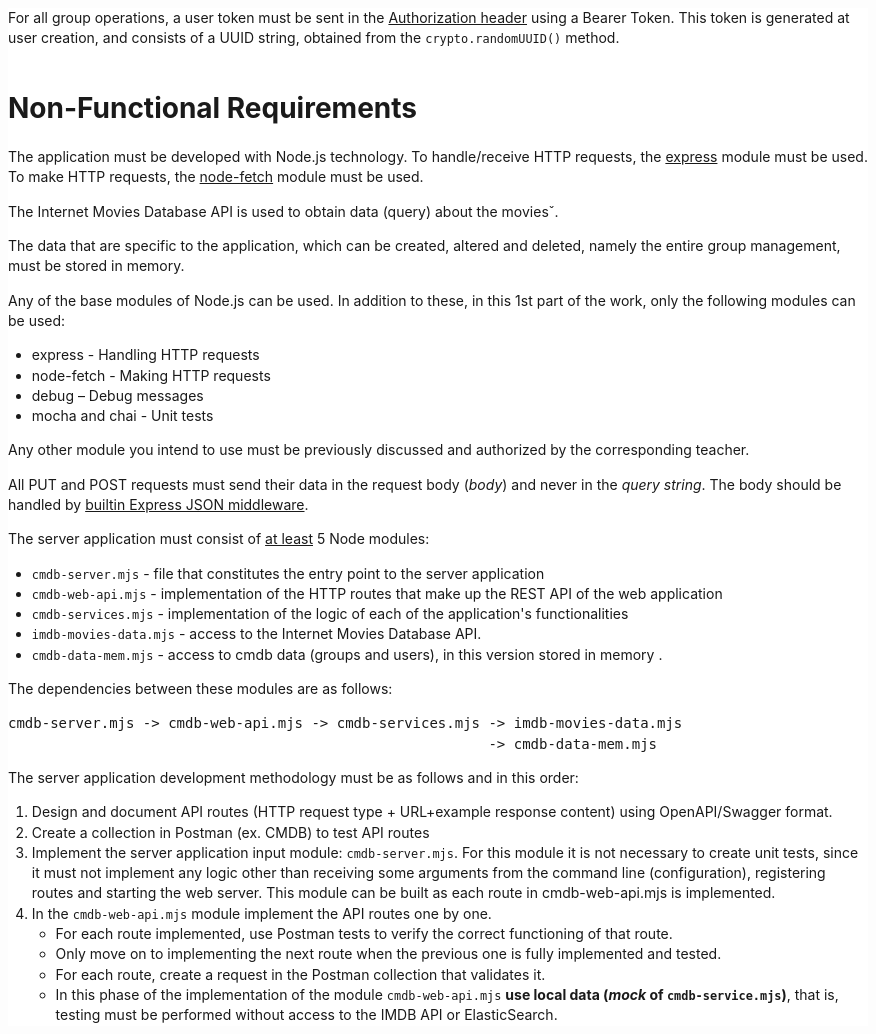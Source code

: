 For all group operations, a user token must be sent in the [Authorization header](https://developer.mozilla.org/en-US/docs/Web/HTTP/Headers/Authorization) using a Bearer Token. This token is generated at user creation, and consists of a UUID string, obtained from the `crypto.randomUUID()` method.

# Non-Functional Requirements

The application must be developed with Node.js technology. To handle/receive HTTP requests, the [express](https://expressjs.com/) module must be used. To make HTTP requests, the [node-fetch](https://www.npmjs.com/package/node-fetch) module must be used.

The Internet Movies Database API is used to obtain data (query) about the moviesˇ.

The data that are specific to the application, which can be created, altered and deleted, namely the entire group management, must be stored in memory.

Any of the base modules of Node.js can be used. In addition to these, in this 1st part of the work, only the following modules can be used:

* express - Handling HTTP requests
* node-fetch - Making HTTP requests
* debug – Debug messages
* mocha and chai - Unit tests
  
Any other module you intend to use must be previously discussed and authorized by the corresponding teacher.

All PUT and POST requests must send their data in the request body (_body_) and never in the _query string_. The body should be handled by [builtin Express JSON middleware](https://expressjs.com/en/4x/api.html#express.json).

The server application must consist of <u>at least</u> 5 Node modules:

* <code>cmdb-server.mjs</code> - file that constitutes the entry point to the server application
* <code>cmdb-web-api.mjs</code> - implementation of the HTTP routes that make up the REST API of the web application
* <code>cmdb-services.mjs</code> - implementation of the logic of each of the application's functionalities
* <code>imdb-movies-data.mjs</code> - access to the Internet Movies Database API.
* <code>cmdb-data-mem.mjs</code> - access to cmdb data (groups and users), in this version stored in memory .

The dependencies between these modules are as follows:

<pre>
cmdb-server.mjs -> cmdb-web-api.mjs -> cmdb-services.mjs -> imdb-movies-data.mjs
                                                         -> cmdb-data-mem.mjs
</pre>

The server application development methodology must be as follows and in this order:

1. Design and document API routes (HTTP request type + URL+example response content) using OpenAPI/Swagger format.
2. Create a collection in Postman (ex. CMDB) to test API routes
3. Implement the server application input module: <code>cmdb-server.mjs</code>. For this module it is not necessary to create unit tests, since it must not implement any logic other than receiving some arguments from the command line (configuration), registering routes and starting the web server. This module can be built as each route in cmdb-web-api.mjs is implemented.
4. In the <code>cmdb-web-api.mjs</code> module implement the API routes one by one.
   * For each route implemented, use Postman tests to verify the correct functioning of that route.
   * Only move on to implementing the next route when the previous one is fully implemented and tested.
   * For each route, create a request in the Postman collection that validates it.
   * In this phase of the implementation of the module <code>cmdb-web-api.mjs</code> **use local data (*mock* of <code>cmdb-service.mjs</code>)**, that is, testing must be performed without access to the IMDB API or ElasticSearch.
  